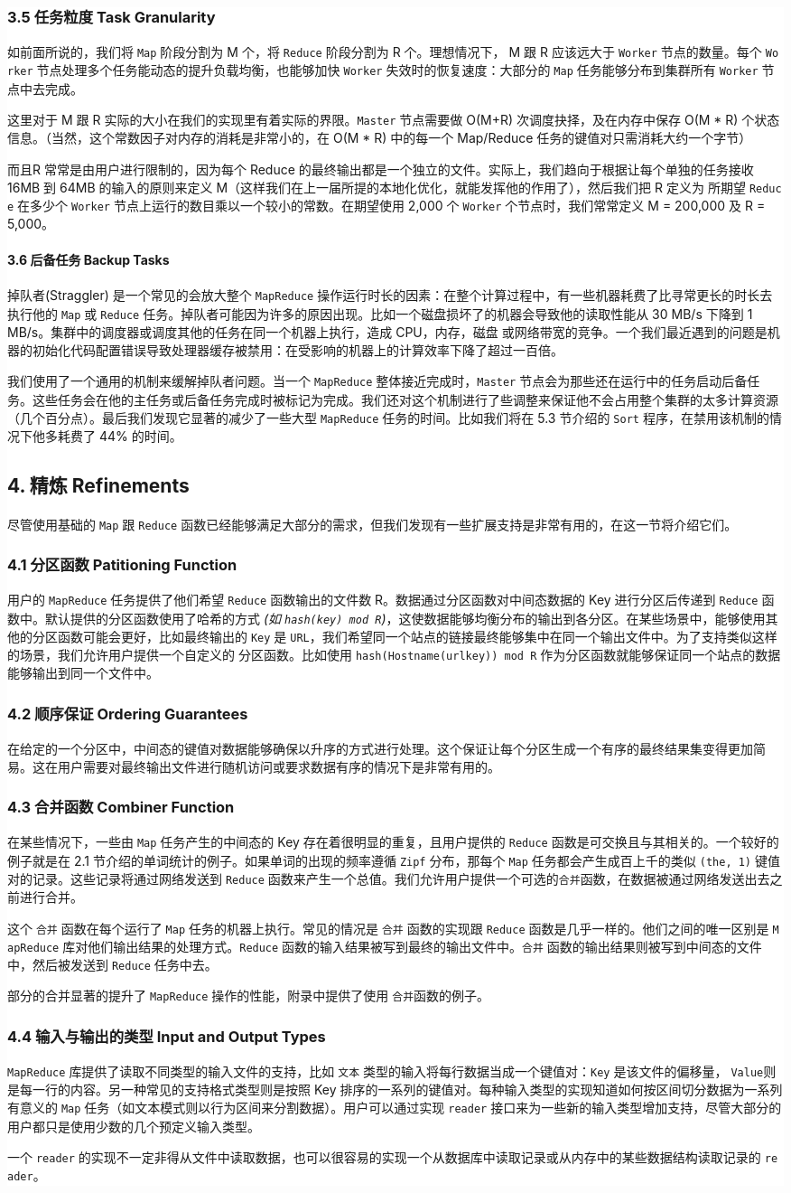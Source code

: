 ### 3.5 任务粒度 Task Granularity

如前面所说的，我们将 `Map` 阶段分割为 M 个，将 `Reduce` 阶段分割为 R 个。理想情况下， M 跟 R 应该远大于 `Worker` 节点的数量。每个 `Worker` 节点处理多个任务能动态的提升负载均衡，也能够加快 `Worker` 失效时的恢复速度：大部分的 `Map` 任务能够分布到集群所有 `Worker` 节点中去完成。

这里对于 M 跟 R 实际的大小在我们的实现里有着实际的界限。`Master` 节点需要做 O(M+R) 次调度抉择，及在内存中保存 O(M \* R) 个状态信息。（当然，这个常数因子对内存的消耗是非常小的，在 O(M \* R) 中的每一个 Map/Reduce 任务的键值对只需消耗大约一个字节）

而且R 常常是由用户进行限制的，因为每个 Reduce 的最终输出都是一个独立的文件。实际上，我们趋向于根据让每个单独的任务接收 16MB 到 64MB 的输入的原则来定义 M（这样我们在上一届所提的本地化优化，就能发挥他的作用了），然后我们把 R 定义为 所期望 `Reduce` 在多少个 `Worker` 节点上运行的数目乘以一个较小的常数。在期望使用 2,000 个 `Worker` 个节点时，我们常常定义 M = 200,000 及 R = 5,000。

#### 3.6 后备任务 Backup Tasks

掉队者(Straggler) 是一个常见的会放大整个 `MapReduce` 操作运行时长的因素：在整个计算过程中，有一些机器耗费了比寻常更长的时长去执行他的 `Map` 或 `Reduce` 任务。掉队者可能因为许多的原因出现。比如一个磁盘损坏了的机器会导致他的读取性能从 30 MB/s 下降到 1 MB/s。集群中的调度器或调度其他的任务在同一个机器上执行，造成 CPU，内存，磁盘 或网络带宽的竞争。一个我们最近遇到的问题是机器的初始化代码配置错误导致处理器缓存被禁用：在受影响的机器上的计算效率下降了超过一百倍。

我们使用了一个通用的机制来缓解掉队者问题。当一个 `MapReduce` 整体接近完成时，`Master` 节点会为那些还在运行中的任务启动后备任务。这些任务会在他的主任务或后备任务完成时被标记为完成。我们还对这个机制进行了些调整来保证他不会占用整个集群的太多计算资源（几个百分点）。最后我们发现它显著的减少了一些大型 `MapReduce` 任务的时间。比如我们将在 5.3 节介绍的 `Sort` 程序，在禁用该机制的情况下他多耗费了 44% 的时间。

## 4. 精炼 Refinements

尽管使用基础的 `Map` 跟 `Reduce` 函数已经能够满足大部分的需求，但我们发现有一些扩展支持是非常有用的，在这一节将介绍它们。

### 4.1 分区函数 Patitioning Function

用户的 `MapReduce` 任务提供了他们希望 `Reduce` 函数输出的文件数 R。数据通过分区函数对中间态数据的 Key 进行分区后传递到 `Reduce` 函数中。默认提供的分区函数使用了哈希的方式 *(如 `hash(key) mod R`)*，这使数据能够均衡分布的输出到各分区。在某些场景中，能够使用其他的分区函数可能会更好，比如最终输出的 `Key` 是 `URL`，我们希望同一个站点的链接最终能够集中在同一个输出文件中。为了支持类似这样的场景，我们允许用户提供一个自定义的 分区函数。比如使用 `hash(Hostname(urlkey)) mod R`  作为分区函数就能够保证同一个站点的数据能够输出到同一个文件中。

### 4.2 顺序保证 Ordering Guarantees

在给定的一个分区中，中间态的键值对数据能够确保以升序的方式进行处理。这个保证让每个分区生成一个有序的最终结果集变得更加简易。这在用户需要对最终输出文件进行随机访问或要求数据有序的情况下是非常有用的。

### 4.3 合并函数 Combiner Function

在某些情况下，一些由 `Map` 任务产生的中间态的 Key 存在着很明显的重复，且用户提供的 `Reduce` 函数是可交换且与其相关的。一个较好的例子就是在 2.1 节介绍的单词统计的例子。如果单词的出现的频率遵循 `Zipf` 分布，那每个 `Map` 任务都会产生成百上千的类似 `(the, 1)` 键值对的记录。这些记录将通过网络发送到 `Reduce` 函数来产生一个总值。我们允许用户提供一个可选的`合并`函数，在数据被通过网络发送出去之前进行合并。

这个 `合并` 函数在每个运行了 `Map` 任务的机器上执行。常见的情况是 `合并` 函数的实现跟 `Reduce` 函数是几乎一样的。他们之间的唯一区别是 `MapReduce` 库对他们输出结果的处理方式。`Reduce` 函数的输入结果被写到最终的输出文件中。`合并` 函数的输出结果则被写到中间态的文件中，然后被发送到 `Reduce` 任务中去。

部分的合并显著的提升了 `MapReduce` 操作的性能，附录中提供了使用 `合并`函数的例子。

### 4.4 输入与输出的类型 Input and Output Types

`MapReduce` 库提供了读取不同类型的输入文件的支持，比如 `文本` 类型的输入将每行数据当成一个键值对：`Key` 是该文件的偏移量， `Value`则是每一行的内容。另一种常见的支持格式类型则是按照 Key 排序的一系列的键值对。每种输入类型的实现知道如何按区间切分数据为一系列有意义的 `Map` 任务（如文本模式则以行为区间来分割数据）。用户可以通过实现 `reader` 接口来为一些新的输入类型增加支持，尽管大部分的用户都只是使用少数的几个预定义输入类型。

一个 `reader` 的实现不一定非得从文件中读取数据，也可以很容易的实现一个从数据库中读取记录或从内存中的某些数据结构读取记录的 `reader`。
